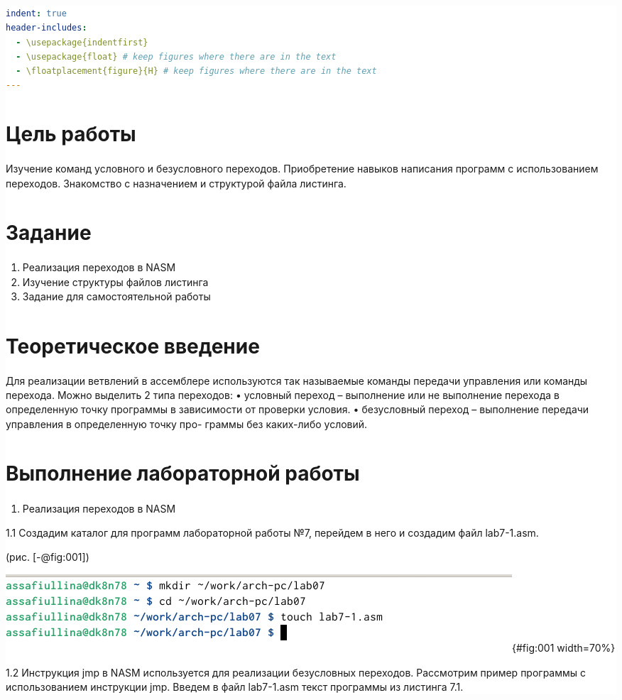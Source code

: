 ```yaml
indent: true
header-includes:
  - \usepackage{indentfirst}
  - \usepackage{float} # keep figures where there are in the text
  - \floatplacement{figure}{H} # keep figures where there are in the text
---
```


# Цель работы

Изучение команд условного и безусловного переходов. Приобретение навыков написания
программ с использованием переходов. Знакомство с назначением и структурой файла
листинга.

# Задание
1. Реализация переходов в NASM
2. Изучение структуры файлов листинга
3. Задание для самостоятельной работы

# Теоретическое введение

Для реализации ветвлений в ассемблере используются так называемые команды передачи
управления или команды перехода. Можно выделить 2 типа переходов:
• условный переход – выполнение или не выполнение перехода в определенную точку
программы в зависимости от проверки условия.
• безусловный переход – выполнение передачи управления в определенную точку про-
граммы без каких-либо условий.


# Выполнение лабораторной работы

1. Реализация переходов в NASM

1.1 Создадим каталог для программ лабораторной работы №7, перейдем в него и создадим файл lab7-1.asm. 

(рис. [-@fig:001])

![создание файла lab7-1.asm](image/1.png){#fig:001 width=70%}

1.2 Инструкция jmp в NASM используется для реализации безусловных переходов. Рассмотрим пример программы с использованием инструкции jmp. Введем в файл lab7-1.asm текст программы из листинга 7.1.
